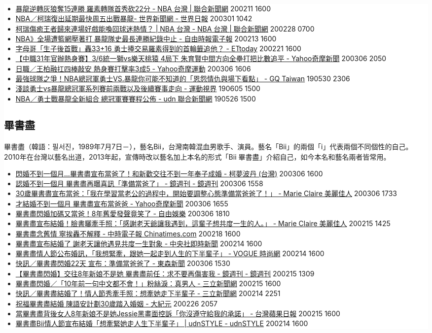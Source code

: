 - [暴龍逆轉灰狼奪15連勝 羅素轉隊首秀砍22分 - NBA 台灣 | 聯合新聞網](https://nba.udn.com/nba/story/6780/4336074 "暴龍逆轉灰狼奪15連勝 羅素轉隊首秀砍22分 - NBA 台灣 | 聯合新聞網") 200211 1600
- [NBA／柯瑞復出延期最快周五出戰暴龍- 世界新聞網 - 世界日報](https://www.worldjournal.com/6814042/article-nba%EF%BC%8F%E6%9F%AF%E7%91%9E%E5%BE%A9%E5%87%BA%E5%BB%B6%E6%9C%9F-%E6%9C%80%E5%BF%AB%E5%91%A8%E4%BA%94%E5%87%BA%E6%88%B0%E6%9A%B4%E9%BE%8D/ "NBA／柯瑞復出延期最快周五出戰暴龍- 世界新聞網 - 世界日報") 200301 1042
- [柯瑞傷癒王者歸來連場好戲能喚回球迷熱情？ | NBA 台灣 - NBA 台灣 | 聯合新聞網](https://nba.udn.com/nba/story/10718/4375437 "柯瑞傷癒王者歸來連場好戲能喚回球迷熱情？ | NBA 台灣 - NBA 台灣 | 聯合新聞網") 200228 0700
- [NBA》全場遭籃網壓著打 暴龍隊史最長連勝紀錄中止 - 自由時報電子報](https://sports.ltn.com.tw/news/breakingnews/3066625 "NBA》全場遭籃網壓著打 暴龍隊史最長連勝紀錄中止 - 自由時報電子報") 200213 1600
- [字母哥「生子後首戰」轟33+16 勇士捧交易羅素得到的首輪籤追他？ - ETtoday](https://sports.ettoday.net/news/1650772 "字母哥「生子後首戰」轟33+16 勇士捧交易羅素得到的首輪籤追他？ - ETtoday") 200221 1600
- [【中職31年官辦熱身賽】3/6統一獅vs樂天桃猿 4局下 朱育賢中間方向全壘打把比數追平 - Yahoo奇摩新聞](https://tw.news.yahoo.com/video/%E4%B8%AD%E8%81%B731%E5%B9%B4%E5%AE%98%E8%BE%A6%E7%86%B1%E8%BA%AB%E8%B3%BD-3-6%E7%B5%B1-%E7%8D%85vs%E6%A8%82%E5%A4%A9%E6%A1%83%E7%8C%BF-4%E5%B1%80%E4%B8%8B-125010860.html "【中職31年官辦熱身賽】3/6統一獅vs樂天桃猿 4局下 朱育賢中間方向全壘打把比數追平 - Yahoo奇摩新聞") 200306 2050
- [日職／王柏融扛四棒敲安 熱身賽打擊率3成5 - Yahoo奇摩運動](https://tw.sports.yahoo.com/news/%E6%97%A5%E8%81%B7-%E7%8E%8B%E6%9F%8F%E8%9E%8D%E6%89%9B%E5%9B%9B%E6%A3%92%E6%95%B2%E5%AE%89-%E7%86%B1%E8%BA%AB%E8%B3%BD%E6%89%93%E6%93%8A%E7%8E%873%E6%88%905-080622138.html "日職／王柏融扛四棒敲安 熱身賽打擊率3成5 - Yahoo奇摩運動") 200306 1606
- [最強球隊之爭！NBA總冠軍勇士VS.暴龍你可能不知道的「恩怨情仇與場下看點」 - GQ Taiwan](https://www.gq.com.tw/life/health/content-39699.html "最強球隊之爭！NBA總冠軍勇士VS.暴龍你可能不知道的「恩怨情仇與場下看點」 - GQ Taiwan") 190530 2306
- [淺談勇士vs暴龍總冠軍系列賽前兩戰以及後續賽事走向 - 運動視界](https://www.sportsv.net/articles/63762 "淺談勇士vs暴龍總冠軍系列賽前兩戰以及後續賽事走向 - 運動視界") 190605 1500
- [NBA／勇士戰暴龍全新組合 總冠軍賽賽程公佈 - udn 聯合新聞網](https://udn.com/news/story/7002/3834902 "NBA／勇士戰暴龍全新組合 總冠軍賽賽程公佈 - udn 聯合新聞網") 190526 1500

## 畢書盡

畢書盡（韓語：필서진，1989年7月7日－），藝名Bii，台灣南韓混血男歌手、演員。藝名「Bii」的兩個「i」代表兩個不同個性的自己。2010年在台灣以藝名出道，2013年起，宣傳時改以藝名加上本名的形式「Bii 畢書盡」介紹自己，如今本名和藝名兩者皆常用。
- [閃婚不到一個月...畢書盡宣布當爸了！和新歡交往不到一年奉子成婚 - 柯夢波丹 (台灣)](https://www.cosmopolitan.com/tw/entertainment/celebrity-gossip/g31255561/bii-wife-pregnant/ "閃婚不到一個月...畢書盡宣布當爸了！和新歡交往不到一年奉子成婚 - 柯夢波丹 (台灣)") 200306 1600
- [認婚不到一個月 畢書盡再曝喜訊「準備當爸了」 - 鏡週刊 - 鏡週刊](https://www.mirrormedia.mg/story/20200306ent006 "認婚不到一個月 畢書盡再曝喜訊「準備當爸了」 - 鏡週刊 - 鏡週刊") 200306 1558
- [30歲畢書盡宣布當爸：「我在學習當老公的過程中，開始要調整心態準備當爸爸了！」 - Marie Claire 美麗佳人](https://www.marieclaire.com.tw/entertainment/news/48265 "30歲畢書盡宣布當爸：「我在學習當老公的過程中，開始要調整心態準備當爸爸了！」 - Marie Claire 美麗佳人") 200306 1733
- [才結婚不到一個月 畢書盡宣布當爸爸 - Yahoo奇摩新聞](https://tw.news.yahoo.com/%E6%89%8D%E7%B5%90%E5%A9%9A%E4%B8%8D%E5%88%B0-%E5%80%8B%E6%9C%88-%E7%95%A2%E6%9B%B8%E7%9B%A1%E5%AE%A3%E5%B8%83%E7%95%B6%E7%88%B8%E7%88%B8-072504300.html "才結婚不到一個月 畢書盡宣布當爸爸 - Yahoo奇摩新聞") 200306 1655
- [畢書盡閃婚加碼又當爸！8年舊愛發聲竟笑了 - 自由娛樂](https://ent.ltn.com.tw/news/breakingnews/3091243 "畢書盡閃婚加碼又當爸！8年舊愛發聲竟笑了 - 自由娛樂") 200306 1810
- [畢書盡宣布結婚！臉書曬牽手照：「感謝老天爺讓我遇到，這輩子想共度一生的人。」 - Marie Claire 美麗佳人](https://www.marieclaire.com.tw/entertainment/news/47827 "畢書盡宣布結婚！臉書曬牽手照：「感謝老天爺讓我遇到，這輩子想共度一生的人。」 - Marie Claire 美麗佳人") 200215 1425
- [畢書盡念舊情 寧挨轟不解釋 - 中時電子報 Chinatimes.com](https://www.chinatimes.com/newspapers/20200218000775-260112 "畢書盡念舊情 寧挨轟不解釋 - 中時電子報 Chinatimes.com") 200218 1600
- [畢書盡宣布結婚了 謝老天讓他遇見共度一生對象 - 中央社即時新聞](https://www.cna.com.tw/news/firstnews/202002140363.aspx "畢書盡宣布結婚了 謝老天讓他遇見共度一生對象 - 中央社即時新聞") 200214 1600
- [畢書盡情人節公布婚訊，「我想緊牽，跟她一起走到人生的下半輩子」 - VOGUE 時尚網](https://www.vogue.com.tw/entertainment/article/bii-married "畢書盡情人節公布婚訊，「我想緊牽，跟她一起走到人生的下半輩子」 - VOGUE 時尚網") 200214 1600
- [快訊／畢書盡閃婚22天 宣布：準備當爸爸了 - 東森新聞](https://news.ebc.net.tw/news/entertainment/200046 "快訊／畢書盡閃婚22天 宣布：準備當爸爸了 - 東森新聞") 200306 1530
- [【畢書盡閃婚】交往8年新娘不是她 畢書盡前任：求不要再傷害我 - 鏡週刊 - 鏡週刊](https://www.mirrormedia.mg/story/20200215ent004 "【畢書盡閃婚】交往8年新娘不是她 畢書盡前任：求不要再傷害我 - 鏡週刊 - 鏡週刊") 200215 1309
- [畢書盡閃婚／「10年前一句中文都不會！」粉絲淚：真男人 - 三立新聞網](https://www.setn.com/News.aspx?NewsID=689992 "畢書盡閃婚／「10年前一句中文都不會！」粉絲淚：真男人 - 三立新聞網") 200215 1600
- [快訊／畢書盡結婚了！情人節秀牽手照：想牽她走下半輩子 - 三立新聞網](https://www.setn.com/News.aspx?NewsID=689819 "快訊／畢書盡結婚了！情人節秀牽手照：想牽她走下半輩子 - 三立新聞網") 200214 2251
- [祝福畢書盡結婚 陳語安計劃30歲踏入婚姻 - 大紀元](https://www.epochtimes.com/b5/20/2/26/n11897665.htm "祝福畢書盡結婚 陳語安計劃30歲踏入婚姻 - 大紀元") 200226 2057
- [當畢書盡背後女人8年新娘不是她Jessie黑畫面控訴「你沒遵守給我的承諾」 - 台灣蘋果日報](https://tw.appledaily.com/entertainment/20200215/YU4FPEPNUHU5E2SGG7NVLB56GI/ "當畢書盡背後女人8年新娘不是她Jessie黑畫面控訴「你沒遵守給我的承諾」 - 台灣蘋果日報") 200215 1600
- [畢書盡Bii情人節宣布結婚「想牽緊她走人生下半輩子」 | udnSTYLE - udnSTYLE](https://style.udn.com/style/story/8065/4345263 "畢書盡Bii情人節宣布結婚「想牽緊她走人生下半輩子」 | udnSTYLE - udnSTYLE") 200214 1600